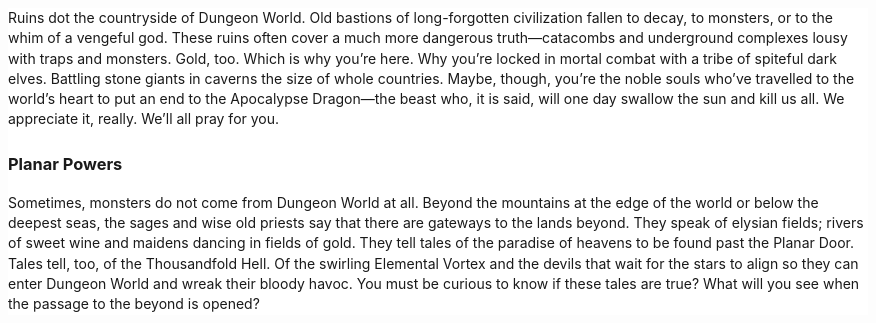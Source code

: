 Ruins dot the countryside of Dungeon World. Old bastions of long-forgotten civilization fallen to decay, to monsters, or to the whim of a vengeful god. These ruins often cover a much more dangerous truth—catacombs and underground complexes lousy with traps and monsters. Gold, too. Which is why you’re here. Why you’re locked in mortal combat with a tribe of spiteful dark elves. Battling stone giants in caverns the size of whole countries. Maybe, though, you’re the noble souls who’ve travelled to the world’s heart to put an end to the Apocalypse Dragon—the beast who, it is said, will one day swallow the sun and kill us all. We appreciate it, really. We’ll all pray for you.
### Planar Powers

Sometimes, monsters do not come from Dungeon World at all. Beyond the mountains at the edge of the world or below the deepest seas, the sages and wise old priests say that there are gateways to the lands beyond. They speak of elysian fields; rivers of sweet wine and maidens dancing in fields of gold. They tell tales of the paradise of heavens to be found past the Planar Door. Tales tell, too, of the Thousandfold Hell. Of the swirling Elemental Vortex and the devils that wait for the stars to align so they can enter Dungeon World and wreak their bloody havoc. You must be curious to know if these tales are true? What will you see when the passage to the beyond is opened?
